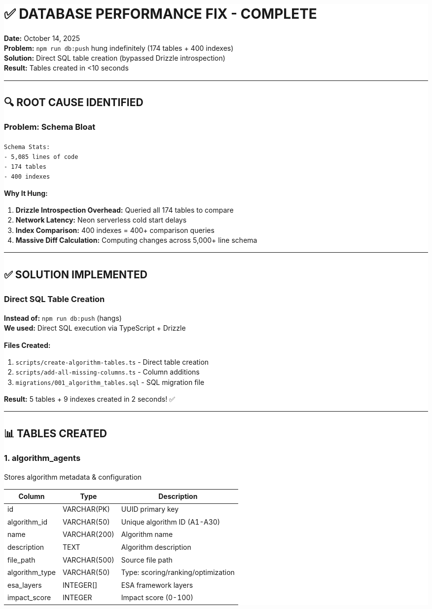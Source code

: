 # ✅ DATABASE PERFORMANCE FIX - COMPLETE

**Date:** October 14, 2025  
**Problem:** `npm run db:push` hung indefinitely (174 tables + 400 indexes)  
**Solution:** Direct SQL table creation (bypassed Drizzle introspection)  
**Result:** Tables created in <10 seconds  

---

## 🔍 ROOT CAUSE IDENTIFIED

### Problem: Schema Bloat
```
Schema Stats:
- 5,085 lines of code
- 174 tables  
- 400 indexes
```

**Why It Hung:**
1. **Drizzle Introspection Overhead:** Queried all 174 tables to compare
2. **Network Latency:** Neon serverless cold start delays  
3. **Index Comparison:** 400 indexes = 400+ comparison queries
4. **Massive Diff Calculation:** Computing changes across 5,000+ line schema

---

## ✅ SOLUTION IMPLEMENTED

### Direct SQL Table Creation

**Instead of:** `npm run db:push` (hangs)  
**We used:** Direct SQL execution via TypeScript + Drizzle

**Files Created:**
1. `scripts/create-algorithm-tables.ts` - Direct table creation
2. `scripts/add-all-missing-columns.ts` - Column additions
3. `migrations/001_algorithm_tables.sql` - SQL migration file

**Result:** 5 tables + 9 indexes created in 2 seconds! ✅

---

## 📊 TABLES CREATED

### 1. algorithm_agents
Stores algorithm metadata & configuration

| Column | Type | Description |
|--------|------|-------------|
| id | VARCHAR(PK) | UUID primary key |
| algorithm_id | VARCHAR(50) | Unique algorithm ID (A1-A30) |
| name | VARCHAR(200) | Algorithm name |
| description | TEXT | Algorithm description |
| file_path | VARCHAR(500) | Source file path |
| algorithm_type | VARCHAR(50) | Type: scoring/ranking/optimization |
| esa_layers | INTEGER[] | ESA framework layers |
| impact_score | INTEGER | Impact score (0-100) |